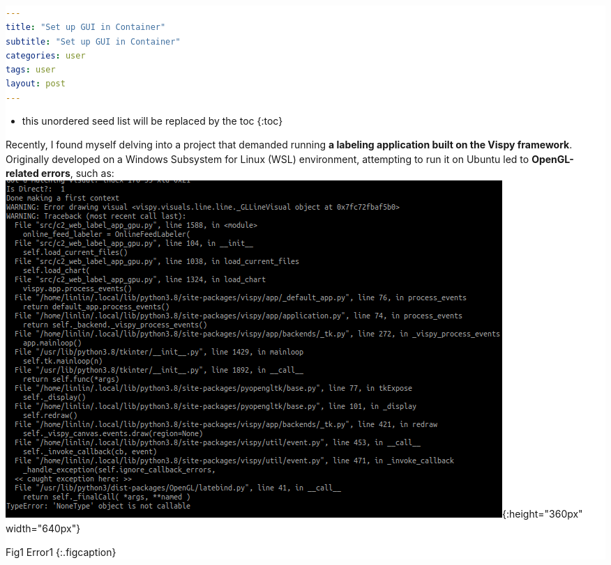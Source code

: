 ```yaml
---
title: "Set up GUI in Container"
subtitle: "Set up GUI in Container" 
categories: user
tags: user
layout: post
---
```




* this unordered seed list will be replaced by the toc
{:toc}

Recently, I found myself delving into a project that demanded running **a labeling application built on the Vispy framework**. Originally developed on a Windows Subsystem for Linux (WSL) environment, attempting to run it on Ubuntu led to **OpenGL-related errors**, such as:
![](/assets/img/2024-05-08/error1.png){:height="360px" width="640px"}

Fig1 Error1
{:.figcaption}
